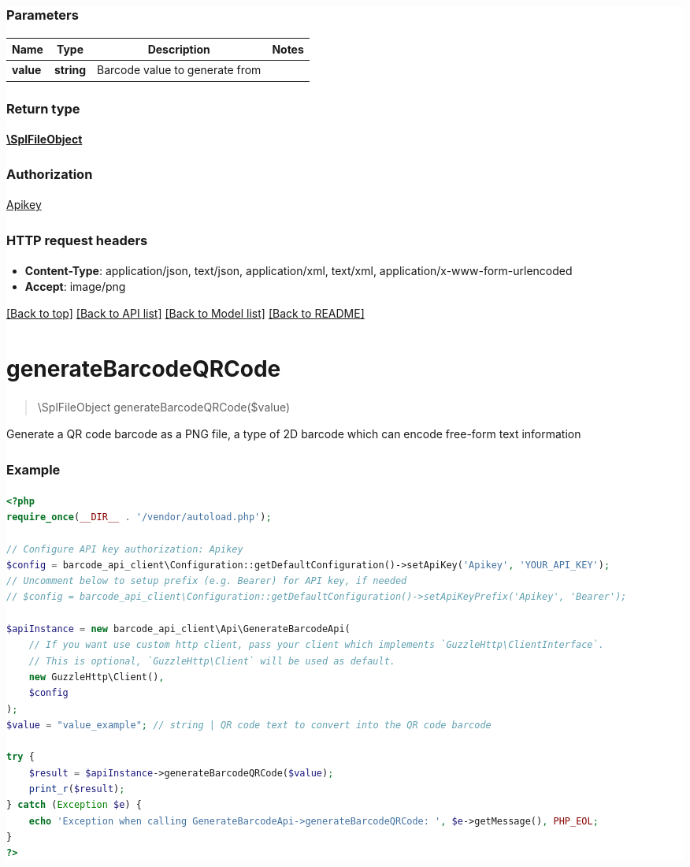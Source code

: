 ### Parameters

Name | Type | Description  | Notes
------------- | ------------- | ------------- | -------------
 **value** | **string**| Barcode value to generate from |

### Return type

[**\SplFileObject**](../Model/\SplFileObject.md)

### Authorization

[Apikey](../../README.md#Apikey)

### HTTP request headers

 - **Content-Type**: application/json, text/json, application/xml, text/xml, application/x-www-form-urlencoded
 - **Accept**: image/png

[[Back to top]](#) [[Back to API list]](../../README.md#documentation-for-api-endpoints) [[Back to Model list]](../../README.md#documentation-for-models) [[Back to README]](../../README.md)

# **generateBarcodeQRCode**
> \SplFileObject generateBarcodeQRCode($value)

Generate a QR code barcode as a PNG file, a type of 2D barcode which can encode free-form text information

### Example
```php
<?php
require_once(__DIR__ . '/vendor/autoload.php');

// Configure API key authorization: Apikey
$config = barcode_api_client\Configuration::getDefaultConfiguration()->setApiKey('Apikey', 'YOUR_API_KEY');
// Uncomment below to setup prefix (e.g. Bearer) for API key, if needed
// $config = barcode_api_client\Configuration::getDefaultConfiguration()->setApiKeyPrefix('Apikey', 'Bearer');

$apiInstance = new barcode_api_client\Api\GenerateBarcodeApi(
    // If you want use custom http client, pass your client which implements `GuzzleHttp\ClientInterface`.
    // This is optional, `GuzzleHttp\Client` will be used as default.
    new GuzzleHttp\Client(),
    $config
);
$value = "value_example"; // string | QR code text to convert into the QR code barcode

try {
    $result = $apiInstance->generateBarcodeQRCode($value);
    print_r($result);
} catch (Exception $e) {
    echo 'Exception when calling GenerateBarcodeApi->generateBarcodeQRCode: ', $e->getMessage(), PHP_EOL;
}
?>
```
